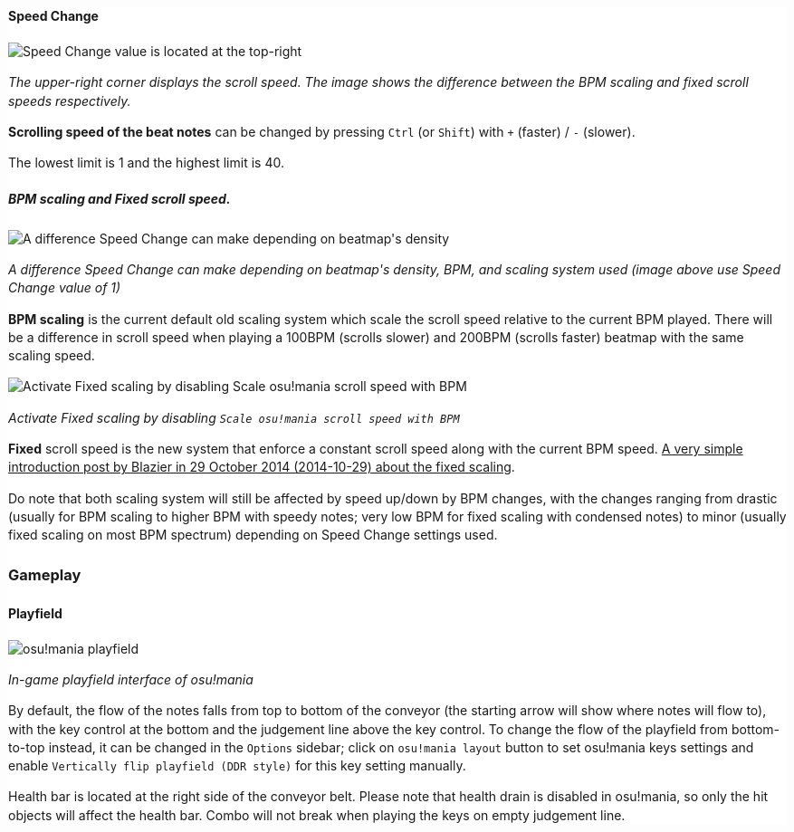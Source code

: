 #### Speed Change

![Speed Change value is located at the top-right][osu!mania SC image]

_The upper-right corner displays the scroll speed.
The image shows the difference between the BPM scaling and fixed scroll speeds respectively._

**Scrolling speed of the beat notes** can be changed by pressing `Ctrl` (or `Shift`) with `+` (faster) / `-` (slower).

The lowest limit is 1 and the highest limit is 40.

##### BPM scaling and Fixed scroll speed.

![A difference Speed Change can make depending on beatmap's density][osu!mania SCDiff image]

_A difference Speed Change can make depending on beatmap's density, BPM, and scaling system used (image above use Speed Change value of  1)_

**BPM scaling** is the current default old scaling system which scale the scroll speed relative to the current BPM played.
There will be a difference in scroll speed when playing a 100BPM (scrolls slower) and 200BPM (scrolls faster) beatmap with the same scaling speed.

![Activate Fixed scaling by disabling `Scale osu!mania scroll speed with BPM`][set fixed scaling image]

_Activate Fixed scaling by disabling `Scale osu!mania scroll speed with BPM`_

**Fixed** scroll speed is the new system that enforce a constant scroll speed along with the current BPM speed.
[A very simple introduction post by Blazier in 29 October 2014 (2014-10-29) about the fixed scaling](https://osu.ppy.sh/forum/t/254145).

Do note that both scaling system will still be affected by speed up/down by BPM changes, with the changes ranging from drastic (usually for BPM scaling to higher BPM with speedy notes; very low BPM for fixed scaling with condensed notes) to minor (usually fixed scaling on most BPM spectrum) depending on Speed Change settings used.

### Gameplay

#### Playfield

![osu!mania playfield][osu!mania playfield image]

_In-game playfield interface of osu!mania_

By default, the flow of the notes falls from top to bottom of the conveyor (the starting arrow will show where notes will flow to), with the key control at the bottom and the judgement line above the key control.
To change the flow of the playfield from bottom-to-top instead, it can be changed in the `Options` sidebar; click on `osu!mania layout` button to set osu!mania keys settings and enable `Vertically flip playfield (DDR style)` for this key setting manually.

Health bar is located at the right side of the conveyor belt.
Please note that health drain is disabled in osu!mania, so only the hit objects will affect the health bar.
Combo will not break when playing the keys on empty judgement line.


[osu!mania main wikilink]: ../ "osu!mania game mode"
[osu! wikilink]: /wiki/Game_Modes/osu!/v1 "osu!"
[osu!taiko wikilink]: /wiki/Game_Modes/osu!taiko/v1 "osu!taiko"
[Play_Styles#osu!mania wikilink]: /wiki/Play_Styles/#osu-mania "more info can be found on Play Styles under osu!mania"
[Co-Op wikilink]: /wiki/Game_Modifiers "more info can be found on Game Modifiers under Co-Op"
[xK wikilink]: /wiki/Game_Modifiers "more info can be found on Game Modifiers under xK"
[Score#osu!maniaSV wikilink]: /wiki/Score/#osu-mania "more info can be found on Score under osu!mania Scoring Values"
[Options#Keyboard wikilink]: /wiki/Options/#keyboard "more info can be found on Options under Keyboard"
[Skinning#osu!mania wikilink]: /wiki/Skinning/osu!mania/ "osu!mania Skinning"
[Hidden wikilink]: /wiki/Game_Modifiers "more info can be found on Game Modifiers under Hidden"
[Fade In wikilink]: /wiki/Game_Modifiers "more info can be found on Game Modifiers under Fade In"
[Flashlight wikilink]: /wiki/Game_Modifiers "more info can be found on Game Modifiers under Flashlight"
[Mascots#Maria wikilink]: /wiki/Mascots/#maria "more info can be found on Mascots under Maria"
[Auto wikilink]: /wiki/Game_Modifiers "more info can be found on Game Modifiers under Auto"
[osu!mania logo]: ./img/Mania_logo.png "osu!mania logo in Special Mode"
[osu!mania SC image]: ./img/Mania_SC.jpg "Speed Change value is located at the top-right"
[osu!mania SCDiff image]: ./img/Mania_SCDifference.png "A difference Speed Change can make depending on beatmap's density"
[set fixed scaling image]: ./img/Mania_Scale.png "Activate Fixed scaling by disabling `Scale osu!mania scroll speed with BPM` at the Options sidebar"
[osu!mania icon link]: /wiki/shared/mode/mania.png "osu!mania icon"
[osu!mania playfield image]:  /wiki/shared/Mania_playfield.jpg "osu!mania playfield"
[osu!mania notes image]: /wiki/shared/Mania_notes.jpg "osu!mania notes"
[osu!mania holdnotes image]: /wiki/shared/Mania_holdnotes.jpg "osu!mania hold notes"
[osu!mania Interface image]: /wiki/shared/Interface_mania.jpg "osu!mania Interface"
[osu!mania key layout image]: /wiki/shared/Mania_key_layouts.jpg "osu!mania key layout"
[osu!mania key layout2 image]: /wiki/shared/Mania_key_layouts2.jpg "osu!mania key layout (Co-Op)"
[osu!mania editor image]: /wiki/shared/Editor_Mania.png "osu!mania-specific Editor"
[osu!mania SSD image]: /wiki/shared/Song_Setup_Difficulty_Mania.jpg "osu!mania-specific Difficulty setup"
[Options keyboard image]: /wiki/shared/Options_keyboard.jpg "Options Input icon, Keyboard section"